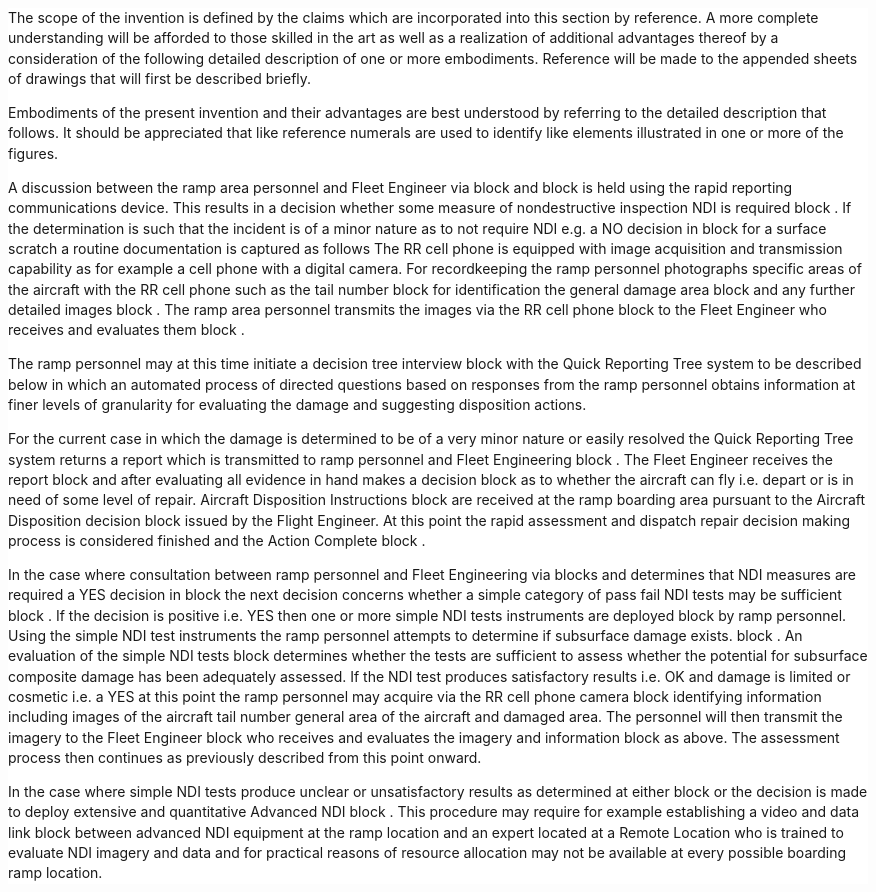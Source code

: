 The scope of the invention is defined by the claims which are incorporated into this section by reference. A more complete understanding will be afforded to those skilled in the art as well as a realization of additional advantages thereof by a consideration of the following detailed description of one or more embodiments. Reference will be made to the appended sheets of drawings that will first be described briefly.

Embodiments of the present invention and their advantages are best understood by referring to the detailed description that follows. It should be appreciated that like reference numerals are used to identify like elements illustrated in one or more of the figures.

A discussion between the ramp area personnel and Fleet Engineer via block and block is held using the rapid reporting communications device. This results in a decision whether some measure of nondestructive inspection NDI is required block . If the determination is such that the incident is of a minor nature as to not require NDI e.g. a NO decision in block for a surface scratch a routine documentation is captured as follows The RR cell phone is equipped with image acquisition and transmission capability as for example a cell phone with a digital camera. For recordkeeping the ramp personnel photographs specific areas of the aircraft with the RR cell phone such as the tail number block for identification the general damage area block and any further detailed images block . The ramp area personnel transmits the images via the RR cell phone block to the Fleet Engineer who receives and evaluates them block .

The ramp personnel may at this time initiate a decision tree interview block with the Quick Reporting Tree system to be described below in which an automated process of directed questions based on responses from the ramp personnel obtains information at finer levels of granularity for evaluating the damage and suggesting disposition actions.

For the current case in which the damage is determined to be of a very minor nature or easily resolved the Quick Reporting Tree system returns a report which is transmitted to ramp personnel and Fleet Engineering block . The Fleet Engineer receives the report block and after evaluating all evidence in hand makes a decision block as to whether the aircraft can fly i.e. depart or is in need of some level of repair. Aircraft Disposition Instructions block are received at the ramp boarding area pursuant to the Aircraft Disposition decision block issued by the Flight Engineer. At this point the rapid assessment and dispatch repair decision making process is considered finished and the Action Complete block .

In the case where consultation between ramp personnel and Fleet Engineering via blocks and determines that NDI measures are required a YES decision in block the next decision concerns whether a simple category of pass fail NDI tests may be sufficient block . If the decision is positive i.e. YES then one or more simple NDI tests instruments are deployed block by ramp personnel. Using the simple NDI test instruments the ramp personnel attempts to determine if subsurface damage exists. block . An evaluation of the simple NDI tests block determines whether the tests are sufficient to assess whether the potential for subsurface composite damage has been adequately assessed. If the NDI test produces satisfactory results i.e. OK and damage is limited or cosmetic i.e. a YES at this point the ramp personnel may acquire via the RR cell phone camera block identifying information including images of the aircraft tail number general area of the aircraft and damaged area. The personnel will then transmit the imagery to the Fleet Engineer block who receives and evaluates the imagery and information block as above. The assessment process then continues as previously described from this point onward.

In the case where simple NDI tests produce unclear or unsatisfactory results as determined at either block or the decision is made to deploy extensive and quantitative Advanced NDI block . This procedure may require for example establishing a video and data link block between advanced NDI equipment at the ramp location and an expert located at a Remote Location who is trained to evaluate NDI imagery and data and for practical reasons of resource allocation may not be available at every possible boarding ramp location.
